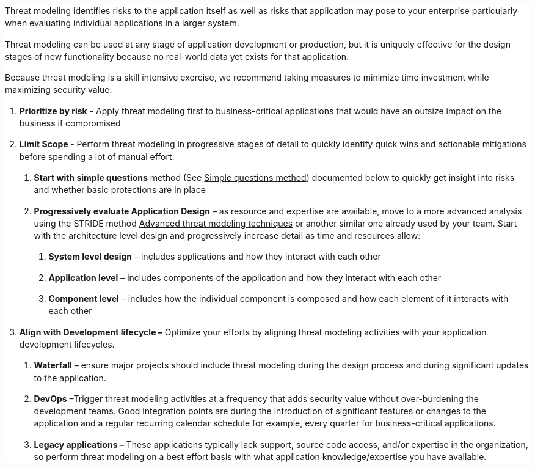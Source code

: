 Threat modeling identifies risks to the application itself as well as risks
that application may pose to your enterprise particularly when evaluating
individual applications in a larger system.

Threat modeling can be used at any stage of application development or
production, but it is uniquely effective for the design stages of new
functionality because no real-world data yet exists for that application.

Because threat modeling is a skill intensive exercise, we recommend taking
measures to minimize time investment while maximizing security value:

1.  **Prioritize by risk** - Apply threat modeling first to business-critical
    applications that would have an outsize impact on the business if
    compromised

2.  **Limit Scope -** Perform threat modeling in progressive stages of detail
    to quickly identify quick wins and actionable mitigations before spending a
    lot of manual effort:

    1.  **Start with simple questions** method (See [Simple questions method](#simple-questions-method)) documented below to quickly get insight into risks and whether
        basic protections are in place

    2.  **Progressively evaluate Application Design** – as resource and
        expertise are available, move to a more advanced analysis using the
        STRIDE method [Advanced threat modeling techniques](#top-down-approach-through-threat-modeling) or
        another similar one already used by your team. Start with the
        architecture level design and progressively increase detail as time and
        resources allow:

        1.  **System level design** – includes applications and how they
            interact with each other

        2.  **Application level** – includes components of the application and
            how they interact with each other

        3.  **Component level** – includes how the individual component is
            composed and how each element of it interacts with each other

3.  **Align with Development lifecycle –** Optimize your efforts by aligning
    threat modeling activities with your application development lifecycles.

    1.  **Waterfall** – ensure major projects should include threat modeling
        during the design process and during significant updates to the
        application.

    2.  **DevOps** –Trigger threat modeling activities at a frequency that adds
        security value without over-burdening the development teams. Good
        integration points are during the introduction of significant features
        or changes to the application and a regular recurring calendar schedule
        for example, every quarter for business-critical applications.

    3.  **Legacy applications –** These applications typically lack support,
        source code access, and/or expertise in the organization, so perform
        threat modeling on a best effort basis with what application
        knowledge/expertise you have available.
